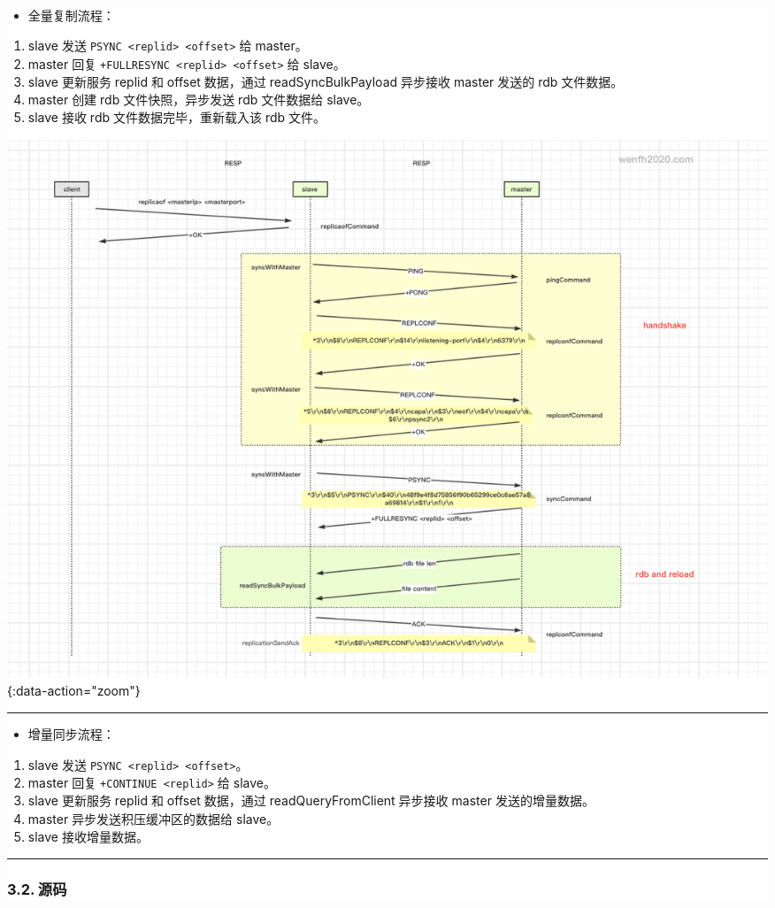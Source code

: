 * 全量复制流程：

1. slave 发送 `PSYNC <replid> <offset>` 给 master。
2. master 回复 `+FULLRESYNC <replid> <offset>` 给 slave。
3. slave 更新服务 replid 和 offset 数据，通过 readSyncBulkPayload 异步接收 master 发送的 rdb 文件数据。
4. master 创建 rdb 文件快照，异步发送 rdb 文件数据给 slave。
5. slave 接收 rdb 文件数据完毕，重新载入该 rdb 文件。

![redis 全量同步流程](/images/2020-05-31-10-16-02.png){:data-action="zoom"}

---

* 增量同步流程：

1. slave 发送 `PSYNC <replid> <offset>`。
2. master 回复 `+CONTINUE <replid>` 给 slave。
3. slave 更新服务 replid 和 offset 数据，通过 readQueryFromClient 异步接收 master 发送的增量数据。
4. master 异步发送积压缓冲区的数据给 slave。
5. slave 接收增量数据。

---

### 3.2. 源码
